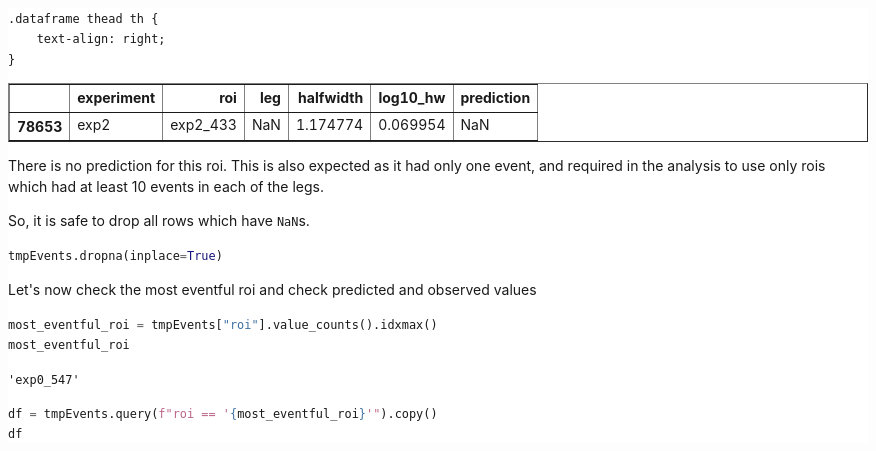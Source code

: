     .dataframe thead th {
        text-align: right;
    }
</style>
<table border="1" class="dataframe">
  <thead>
    <tr style="text-align: right;">
      <th></th>
      <th>experiment</th>
      <th>roi</th>
      <th>leg</th>
      <th>halfwidth</th>
      <th>log10_hw</th>
      <th>prediction</th>
    </tr>
  </thead>
  <tbody>
    <tr>
      <th>78653</th>
      <td>exp2</td>
      <td>exp2_433</td>
      <td>NaN</td>
      <td>1.174774</td>
      <td>0.069954</td>
      <td>NaN</td>
    </tr>
  </tbody>
</table>
</div>



There is no prediction for this roi. This is also expected as it had only one event, and required in the analysis to use only rois which had at least 10 events in each of the legs.  

So, it is safe to drop all rows which have `NaN`s.


```python
tmpEvents.dropna(inplace=True)
```

Let's now check the most eventful roi and check predicted and observed values


```python
most_eventful_roi = tmpEvents["roi"].value_counts().idxmax()
most_eventful_roi
```




    'exp0_547'




```python
df = tmpEvents.query(f"roi == '{most_eventful_roi}'").copy()
df
```
